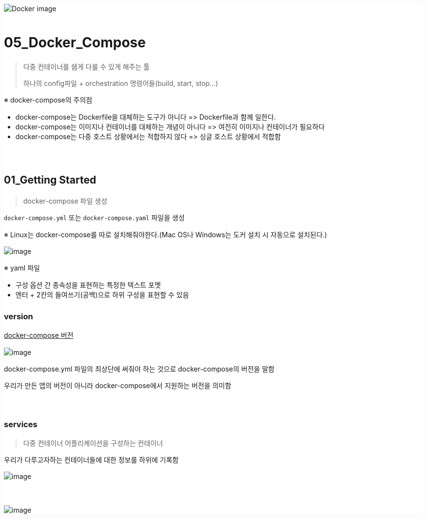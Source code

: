 ![Docker image](https://user-images.githubusercontent.com/93081720/174341063-d8894c50-7452-49b0-ae2f-7a4b019dc8a9.png)

# 05_Docker_Compose

> 다중 컨테이너를 쉡게 다룰 수 있게 해주는 툴
>
> 하나의 config파일 + orchestration 명령어들(build, start, stop...)

※ docker-compose의 주의점

- docker-compose는 Dockerfile을 대체하는 도구가 아니다 => Dockerfile과 함께 일한다.
- docker-compose는 이미지나 컨테이너를 대체하는 개념이 아니다 => 여전히 이미지나 컨테이너가 필요하다
- docker-compose는 다중 호스트 상황에서는 적합하지 않다 => 싱글 호스트 상황에서 적합함

<br>

## 01_Getting Started

>  docker-compose 파일 생성

`docker-compose.yml` 또는 `docker-compose.yaml` 파일을 생성

※ Linux는 docker-compose를 따로 설치해줘야한다.(Mac OS나 Windows는 도커 설치 시 자동으로 설치된다.)

![image](https://user-images.githubusercontent.com/93081720/193403937-dfb16a44-d100-4696-9a02-93a882de38dd.png)

※ yaml 파일

- 구성 옵션 간 종속성을 표현하는 특정한 텍스트 포멧
- 엔터 + 2칸의 들여쓰기(공백)으로 하위 구성을 표현할 수 있음

### version

[docker-compose 버전](https://docs.docker.com/compose/compose-file/compose-versioning/)

![image](https://user-images.githubusercontent.com/93081720/193404017-1fa65c1b-ab73-4f07-b4ed-1f3bc65c7bcd.png)

docker-compose.yml 파일의 최상단에 써줘야 하는 것으로 docker-compose의 버전을 말함

우리가 만든 앱의 버전이 아니라 docker-compose에서 지원하는 버전을 의미함

<br>

### services

> 다중 컨테이너 어플리케이션을 구성하는 컨테이너

우리가 다루고자하는 컨테이너들에 대한 정보를 하위에 기록함

![image](https://user-images.githubusercontent.com/93081720/193404086-947e1583-0425-4160-ab7b-7fed3589bcda.png)

<br>

![image](https://user-images.githubusercontent.com/93081720/193404216-45606688-d494-4572-91e8-915e37a9e680.png)
